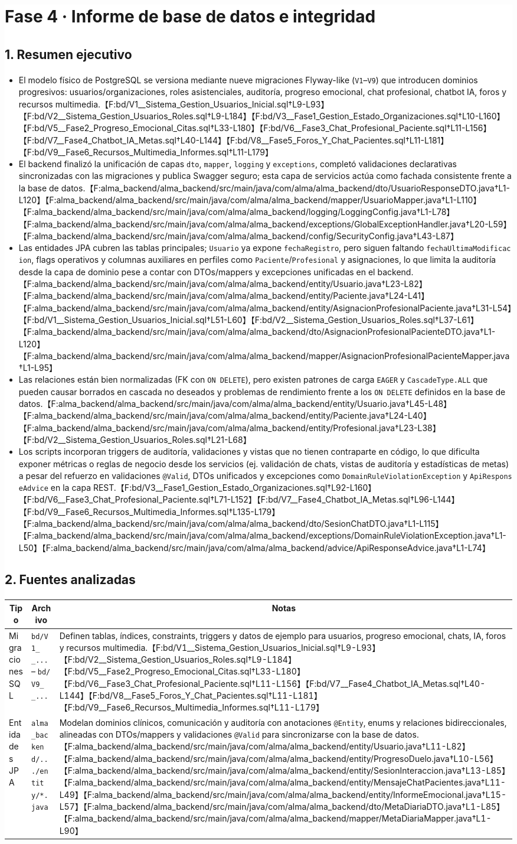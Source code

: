 # Fase 4 · Informe de base de datos e integridad

## 1. Resumen ejecutivo
- El modelo físico de PostgreSQL se versiona mediante nueve migraciones Flyway-like (`V1`–`V9`) que introducen dominios progresivos: usuarios/organizaciones, roles asistenciales, auditoría, progreso emocional, chat profesional, chatbot IA, foros y recursos multimedia.【F:bd/V1__Sistema_Gestion_Usuarios_Inicial.sql†L9-L93】【F:bd/V2__Sistema_Gestion_Usuarios_Roles.sql†L9-L184】【F:bd/V3__Fase1_Gestion_Estado_Organizaciones.sql†L10-L160】【F:bd/V5__Fase2_Progreso_Emocional_Citas.sql†L33-L180】【F:bd/V6__Fase3_Chat_Profesional_Paciente.sql†L11-L156】【F:bd/V7__Fase4_Chatbot_IA_Metas.sql†L40-L144】【F:bd/V8__Fase5_Foros_Y_Chat_Pacientes.sql†L11-L181】【F:bd/V9__Fase6_Recursos_Multimedia_Informes.sql†L11-L179】
- El backend finalizó la unificación de capas `dto`, `mapper`, `logging` y `exceptions`, completó validaciones declarativas sincronizadas con las migraciones y publica Swagger seguro; esta capa de servicios actúa como fachada consistente frente a la base de datos.【F:alma_backend/alma_backend/src/main/java/com/alma/alma_backend/dto/UsuarioResponseDTO.java†L1-L120】【F:alma_backend/alma_backend/src/main/java/com/alma/alma_backend/mapper/UsuarioMapper.java†L1-L110】【F:alma_backend/alma_backend/src/main/java/com/alma/alma_backend/logging/LoggingConfig.java†L1-L78】【F:alma_backend/alma_backend/src/main/java/com/alma/alma_backend/exceptions/GlobalExceptionHandler.java†L20-L59】【F:alma_backend/alma_backend/src/main/java/com/alma/alma_backend/config/SecurityConfig.java†L43-L87】
- Las entidades JPA cubren las tablas principales; `Usuario` ya expone `fechaRegistro`, pero siguen faltando `fechaUltimaModificacion`, flags operativos y columnas auxiliares en perfiles como `Paciente`/`Profesional` y asignaciones, lo que limita la auditoría desde la capa de dominio pese a contar con DTOs/mappers y excepciones unificadas en el backend.【F:alma_backend/alma_backend/src/main/java/com/alma/alma_backend/entity/Usuario.java†L23-L82】【F:alma_backend/alma_backend/src/main/java/com/alma/alma_backend/entity/Paciente.java†L24-L41】【F:alma_backend/alma_backend/src/main/java/com/alma/alma_backend/entity/AsignacionProfesionalPaciente.java†L31-L54】【F:bd/V1__Sistema_Gestion_Usuarios_Inicial.sql†L51-L60】【F:bd/V2__Sistema_Gestion_Usuarios_Roles.sql†L37-L61】【F:alma_backend/alma_backend/src/main/java/com/alma/alma_backend/dto/AsignacionProfesionalPacienteDTO.java†L1-L120】【F:alma_backend/alma_backend/src/main/java/com/alma/alma_backend/mapper/AsignacionProfesionalPacienteMapper.java†L1-L95】
- Las relaciones están bien normalizadas (FK con `ON DELETE`), pero existen patrones de carga `EAGER` y `CascadeType.ALL` que pueden causar borrados en cascada no deseados y problemas de rendimiento frente a los `ON DELETE` definidos en la base de datos.【F:alma_backend/alma_backend/src/main/java/com/alma/alma_backend/entity/Usuario.java†L45-L48】【F:alma_backend/alma_backend/src/main/java/com/alma/alma_backend/entity/Paciente.java†L24-L40】【F:alma_backend/alma_backend/src/main/java/com/alma/alma_backend/entity/Profesional.java†L23-L38】【F:bd/V2__Sistema_Gestion_Usuarios_Roles.sql†L21-L68】
- Los scripts incorporan triggers de auditoría, validaciones y vistas que no tienen contraparte en código, lo que dificulta exponer métricas o reglas de negocio desde los servicios (ej. validación de chats, vistas de auditoría y estadísticas de metas) a pesar del refuerzo en validaciones `@Valid`, DTOs unificados y excepciones como `DomainRuleViolationException` y `ApiResponseAdvice` en la capa REST.【F:bd/V3__Fase1_Gestion_Estado_Organizaciones.sql†L92-L160】【F:bd/V6__Fase3_Chat_Profesional_Paciente.sql†L71-L152】【F:bd/V7__Fase4_Chatbot_IA_Metas.sql†L96-L144】【F:bd/V9__Fase6_Recursos_Multimedia_Informes.sql†L135-L179】【F:alma_backend/alma_backend/src/main/java/com/alma/alma_backend/dto/SesionChatDTO.java†L1-L115】【F:alma_backend/alma_backend/src/main/java/com/alma/alma_backend/exceptions/DomainRuleViolationException.java†L1-L50】【F:alma_backend/alma_backend/src/main/java/com/alma/alma_backend/advice/ApiResponseAdvice.java†L1-L74】

## 2. Fuentes analizadas
| Tipo | Archivo | Notas |
|------|---------|-------|
| Migraciones SQL | `bd/V1__...` – `bd/V9__...` | Definen tablas, índices, constraints, triggers y datos de ejemplo para usuarios, progreso emocional, chats, IA, foros y recursos multimedia.【F:bd/V1__Sistema_Gestion_Usuarios_Inicial.sql†L9-L93】【F:bd/V2__Sistema_Gestion_Usuarios_Roles.sql†L9-L184】【F:bd/V5__Fase2_Progreso_Emocional_Citas.sql†L33-L180】【F:bd/V6__Fase3_Chat_Profesional_Paciente.sql†L11-L156】【F:bd/V7__Fase4_Chatbot_IA_Metas.sql†L40-L144】【F:bd/V8__Fase5_Foros_Y_Chat_Pacientes.sql†L11-L181】【F:bd/V9__Fase6_Recursos_Multimedia_Informes.sql†L11-L179】
| Entidades JPA | `alma_backend/.../entity/*.java` | Modelan dominios clínicos, comunicación y auditoría con anotaciones `@Entity`, enums y relaciones bidireccionales, alineadas con DTOs/mappers y validaciones `@Valid` para sincronizarse con la base de datos.【F:alma_backend/alma_backend/src/main/java/com/alma/alma_backend/entity/Usuario.java†L11-L82】【F:alma_backend/alma_backend/src/main/java/com/alma/alma_backend/entity/ProgresoDuelo.java†L10-L56】【F:alma_backend/alma_backend/src/main/java/com/alma/alma_backend/entity/SesionInteraccion.java†L13-L85】【F:alma_backend/alma_backend/src/main/java/com/alma/alma_backend/entity/MensajeChatPacientes.java†L11-L49】【F:alma_backend/alma_backend/src/main/java/com/alma/alma_backend/entity/InformeEmocional.java†L15-L57】【F:alma_backend/alma_backend/src/main/java/com/alma/alma_backend/dto/MetaDiariaDTO.java†L1-L85】【F:alma_backend/alma_backend/src/main/java/com/alma/alma_backend/mapper/MetaDiariaMapper.java†L1-L90】